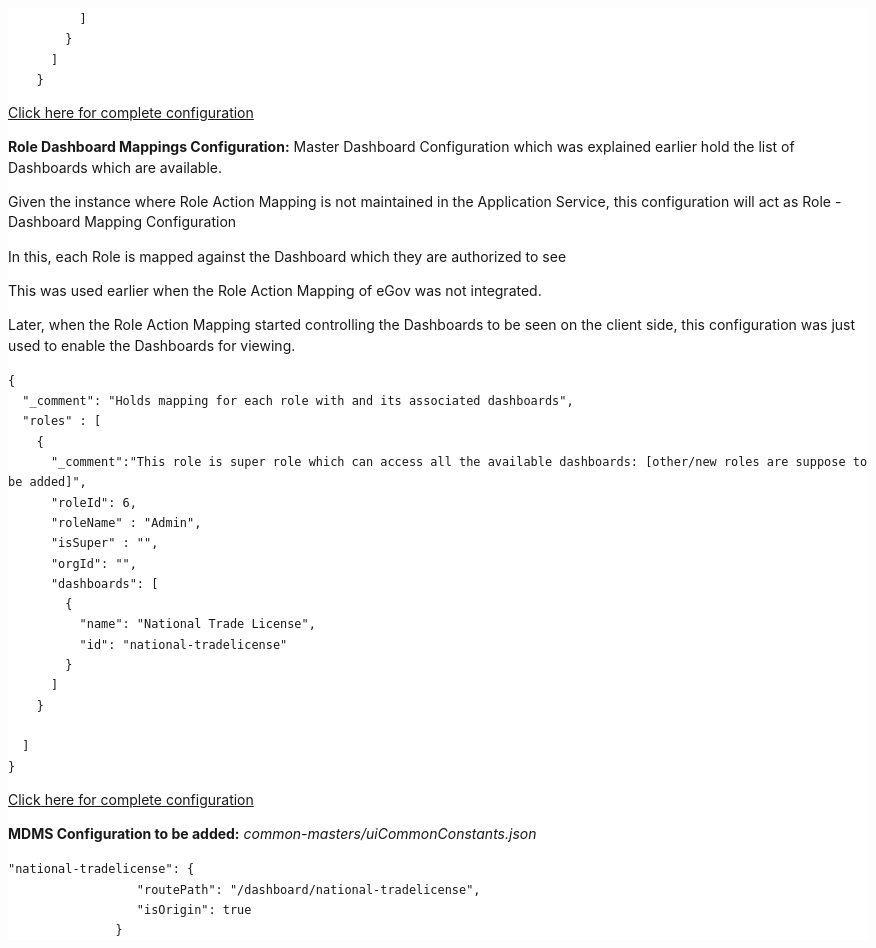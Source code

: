 ```
          ]
        }
      ]
    }
```

[Click here for complete configuration](https://github.com/egovernments/configs/blob/qa/egov-dss-dashboards/dashboard-analytics/MasterDashboardConfig.json)

**Role Dashboard Mappings Configuration:** Master Dashboard Configuration which was explained earlier hold the list of Dashboards which are available.

Given the instance where Role Action Mapping is not maintained in the Application Service, this configuration will act as Role - Dashboard Mapping Configuration&#x20;

In this, each Role is mapped against the Dashboard which they are authorized to see

This was used earlier when the Role Action Mapping of eGov was not integrated.

Later, when the Role Action Mapping started controlling the Dashboards to be seen on the client side, this configuration was just used to enable the Dashboards for viewing.&#x20;

```
{
  "_comment": "Holds mapping for each role with and its associated dashboards",
  "roles" : [
    {
      "_comment":"This role is super role which can access all the available dashboards: [other/new roles are suppose to be added]",
      "roleId": 6,
      "roleName" : "Admin",
      "isSuper" : "",
      "orgId": "",
      "dashboards": [
        {
          "name": "National Trade License",
          "id": "national-tradelicense"
        }
      ]
    }

  ]
}
```

[Click here for complete configuration](https://github.com/egovernments/configs/blob/qa/egov-dss-dashboards/dashboard-analytics/RoleDashboardMappingsConf.json)

**MDMS Configuration to be added:** _common-masters/uiCommonConstants.json_

```
"national-tradelicense": {
                  "routePath": "/dashboard/national-tradelicense",
                  "isOrigin": true
               }
```
